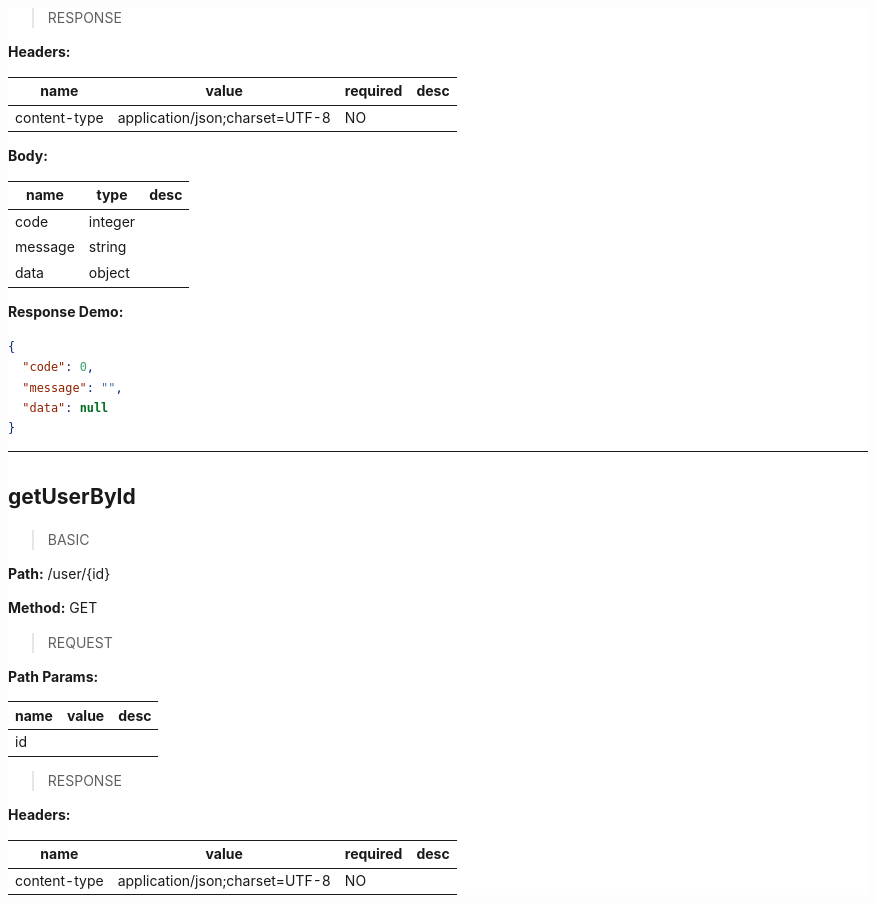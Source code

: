 > RESPONSE

**Headers:**

| name | value | required | desc |
| ------------ | ------------ | ------------ | ------------ |
| content-type | application/json;charset=UTF-8 | NO |  |

**Body:**

| name | type | desc |
| ------------ | ------------ | ------------ |
| code | integer |  |
| message | string |  |
| data | object |  |

**Response Demo:**

```json
{
  "code": 0,
  "message": "",
  "data": null
}
```




---
## getUserById

> BASIC

**Path:** /user/{id}

**Method:** GET

> REQUEST

**Path Params:**

| name | value | desc |
| ------------ | ------------ | ------------ |
| id |  |  |



> RESPONSE

**Headers:**

| name | value | required | desc |
| ------------ | ------------ | ------------ | ------------ |
| content-type | application/json;charset=UTF-8 | NO |  |
